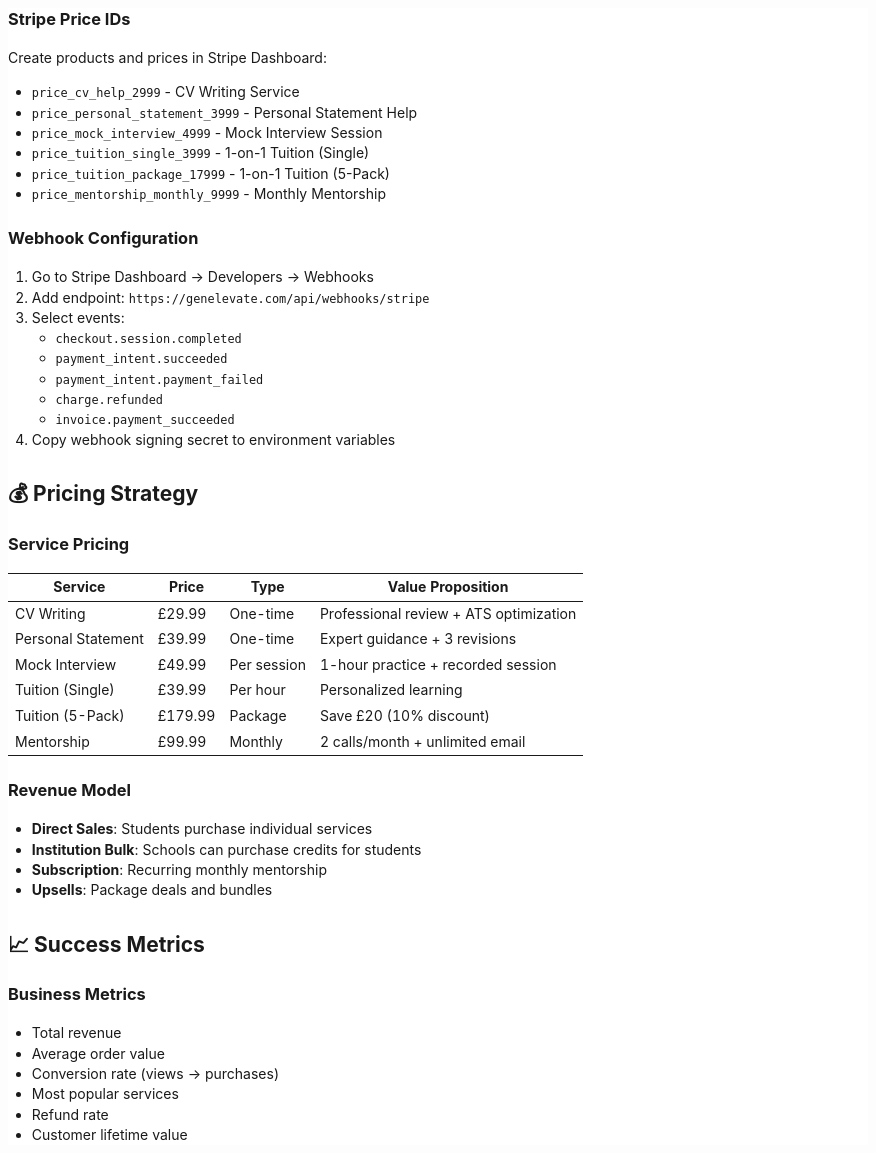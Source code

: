 ### Stripe Price IDs
Create products and prices in Stripe Dashboard:
- `price_cv_help_2999` - CV Writing Service
- `price_personal_statement_3999` - Personal Statement Help
- `price_mock_interview_4999` - Mock Interview Session
- `price_tuition_single_3999` - 1-on-1 Tuition (Single)
- `price_tuition_package_17999` - 1-on-1 Tuition (5-Pack)
- `price_mentorship_monthly_9999` - Monthly Mentorship

### Webhook Configuration
1. Go to Stripe Dashboard → Developers → Webhooks
2. Add endpoint: `https://genelevate.com/api/webhooks/stripe`
3. Select events:
   - `checkout.session.completed`
   - `payment_intent.succeeded`
   - `payment_intent.payment_failed`
   - `charge.refunded`
   - `invoice.payment_succeeded`
4. Copy webhook signing secret to environment variables

## 💰 Pricing Strategy

### Service Pricing
| Service | Price | Type | Value Proposition |
|---------|-------|------|-------------------|
| CV Writing | £29.99 | One-time | Professional review + ATS optimization |
| Personal Statement | £39.99 | One-time | Expert guidance + 3 revisions |
| Mock Interview | £49.99 | Per session | 1-hour practice + recorded session |
| Tuition (Single) | £39.99 | Per hour | Personalized learning |
| Tuition (5-Pack) | £179.99 | Package | Save £20 (10% discount) |
| Mentorship | £99.99 | Monthly | 2 calls/month + unlimited email |

### Revenue Model
- **Direct Sales**: Students purchase individual services
- **Institution Bulk**: Schools can purchase credits for students
- **Subscription**: Recurring monthly mentorship
- **Upsells**: Package deals and bundles

## 📈 Success Metrics

### Business Metrics
- Total revenue
- Average order value
- Conversion rate (views → purchases)
- Most popular services
- Refund rate
- Customer lifetime value
